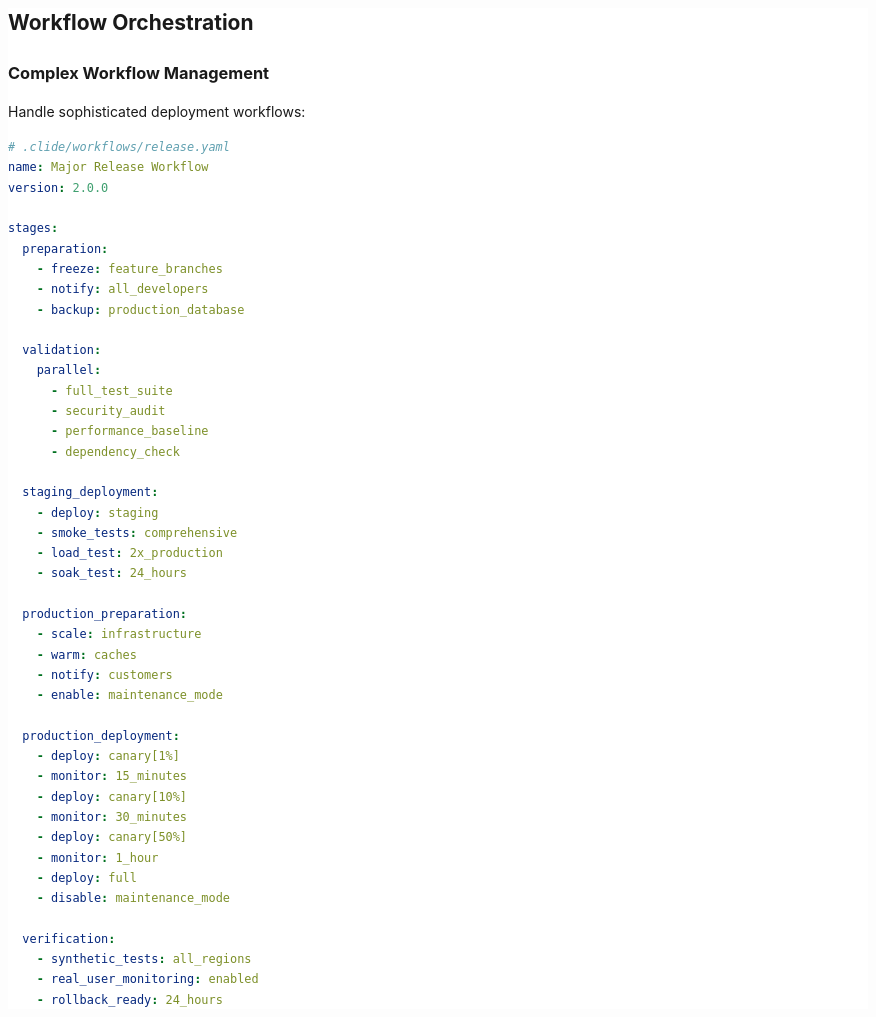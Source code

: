 ## Workflow Orchestration

### Complex Workflow Management

Handle sophisticated deployment workflows:

```yaml
# .clide/workflows/release.yaml
name: Major Release Workflow
version: 2.0.0

stages:
  preparation:
    - freeze: feature_branches
    - notify: all_developers
    - backup: production_database
    
  validation:
    parallel:
      - full_test_suite
      - security_audit
      - performance_baseline
      - dependency_check
      
  staging_deployment:
    - deploy: staging
    - smoke_tests: comprehensive
    - load_test: 2x_production
    - soak_test: 24_hours
    
  production_preparation:
    - scale: infrastructure
    - warm: caches
    - notify: customers
    - enable: maintenance_mode
    
  production_deployment:
    - deploy: canary[1%]
    - monitor: 15_minutes
    - deploy: canary[10%]
    - monitor: 30_minutes
    - deploy: canary[50%]
    - monitor: 1_hour
    - deploy: full
    - disable: maintenance_mode
    
  verification:
    - synthetic_tests: all_regions
    - real_user_monitoring: enabled
    - rollback_ready: 24_hours
```
